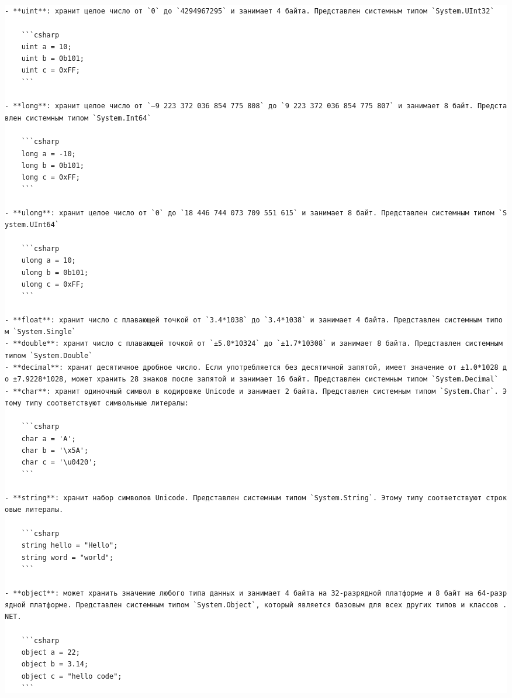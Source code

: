     - **uint**: хранит целое число от `0` до `4294967295` и занимает 4 байта. Представлен системным типом `System.UInt32`
        
        ```csharp
        uint a = 10;
        uint b = 0b101;
        uint c = 0xFF;
        ```
        
    - **long**: хранит целое число от `–9 223 372 036 854 775 808` до `9 223 372 036 854 775 807` и занимает 8 байт. Представлен системным типом `System.Int64`
        
        ```csharp
        long a = -10;
        long b = 0b101;
        long c = 0xFF;
        ```
        
    - **ulong**: хранит целое число от `0` до `18 446 744 073 709 551 615` и занимает 8 байт. Представлен системным типом `System.UInt64`
        
        ```csharp
        ulong a = 10;
        ulong b = 0b101;
        ulong c = 0xFF;
        ```
        
    - **float**: хранит число с плавающей точкой от `3.4*1038` до `3.4*1038` и занимает 4 байта. Представлен системным типом `System.Single`
    - **double**: хранит число с плавающей точкой от `±5.0*10324` до `±1.7*10308` и занимает 8 байта. Представлен системным типом `System.Double`
    - **decimal**: хранит десятичное дробное число. Если употребляется без десятичной запятой, имеет значение от ±1.0*1028 до ±7.9228*1028, может хранить 28 знаков после запятой и занимает 16 байт. Представлен системным типом `System.Decimal`
    - **char**: хранит одиночный символ в кодировке Unicode и занимает 2 байта. Представлен системным типом `System.Char`. Этому типу соответствуют символьные литералы:
        
        ```csharp
        char a = 'A';
        char b = '\x5A';
        char c = '\u0420';
        ```
        
    - **string**: хранит набор символов Unicode. Представлен системным типом `System.String`. Этому типу соответствуют строковые литералы.
        
        ```csharp
        string hello = "Hello";
        string word = "world";
        ```
        
    - **object**: может хранить значение любого типа данных и занимает 4 байта на 32-разрядной платформе и 8 байт на 64-разрядной платформе. Представлен системным типом `System.Object`, который является базовым для всех других типов и классов .NET.
        
        ```csharp
        object a = 22;
        object b = 3.14;
        object c = "hello code";
        ```
        